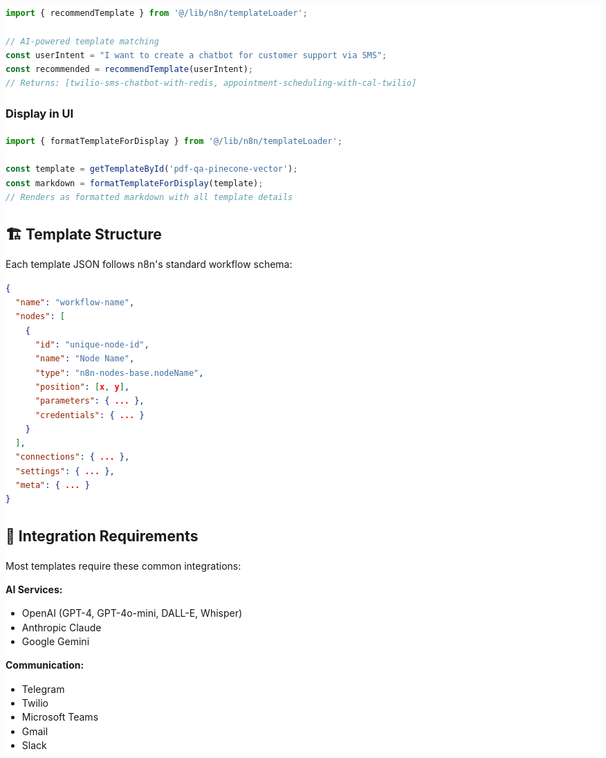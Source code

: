```typescript
import { recommendTemplate } from '@/lib/n8n/templateLoader';

// AI-powered template matching
const userIntent = "I want to create a chatbot for customer support via SMS";
const recommended = recommendTemplate(userIntent);
// Returns: [twilio-sms-chatbot-with-redis, appointment-scheduling-with-cal-twilio]
```

### Display in UI

```typescript
import { formatTemplateForDisplay } from '@/lib/n8n/templateLoader';

const template = getTemplateById('pdf-qa-pinecone-vector');
const markdown = formatTemplateForDisplay(template);
// Renders as formatted markdown with all template details
```

## 🏗️ Template Structure

Each template JSON follows n8n's standard workflow schema:

```json
{
  "name": "workflow-name",
  "nodes": [
    {
      "id": "unique-node-id",
      "name": "Node Name",
      "type": "n8n-nodes-base.nodeName",
      "position": [x, y],
      "parameters": { ... },
      "credentials": { ... }
    }
  ],
  "connections": { ... },
  "settings": { ... },
  "meta": { ... }
}
```

## 🎯 Integration Requirements

Most templates require these common integrations:

**AI Services:**
- OpenAI (GPT-4, GPT-4o-mini, DALL-E, Whisper)
- Anthropic Claude
- Google Gemini

**Communication:**
- Telegram
- Twilio
- Microsoft Teams
- Gmail
- Slack
